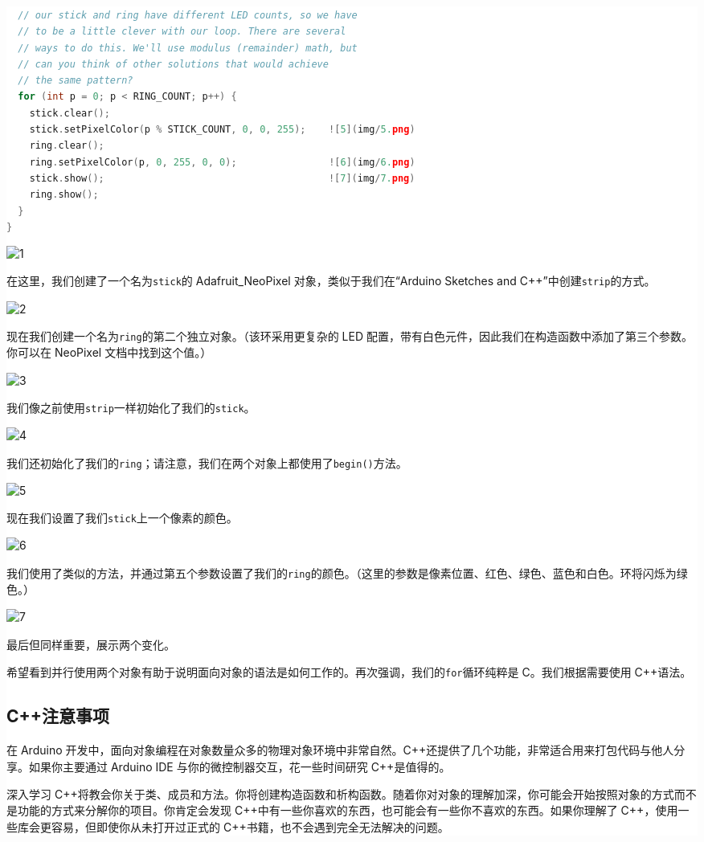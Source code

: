 ```cpp
  // our stick and ring have different LED counts, so we have
  // to be a little clever with our loop. There are several
  // ways to do this. We'll use modulus (remainder) math, but
  // can you think of other solutions that would achieve
  // the same pattern?
  for (int p = 0; p < RING_COUNT; p++) {
    stick.clear();
    stick.setPixelColor(p % STICK_COUNT, 0, 0, 255);    ![5](img/5.png)
    ring.clear();
    ring.setPixelColor(p, 0, 255, 0, 0);                ![6](img/6.png)
    stick.show();                                       ![7](img/7.png)
    ring.show();
  }
}
```

![1](img/#co_real_world_c_with_arduino_CO2-1)

在这里，我们创建了一个名为`stick`的 Adafruit_NeoPixel 对象，类似于我们在“Arduino Sketches and C++”中创建`strip`的方式。

![2](img/#co_real_world_c_with_arduino_CO2-2)

现在我们创建一个名为`ring`的第二个独立对象。（该环采用更复杂的 LED 配置，带有白色元件，因此我们在构造函数中添加了第三个参数。你可以在 NeoPixel 文档中找到这个值。）

![3](img/#co_real_world_c_with_arduino_CO2-3)

我们像之前使用`strip`一样初始化了我们的`stick`。

![4](img/#co_real_world_c_with_arduino_CO2-4)

我们还初始化了我们的`ring`；请注意，我们在两个对象上都使用了`begin()`方法。

![5](img/#co_real_world_c_with_arduino_CO2-5)

现在我们设置了我们`stick`上一个像素的颜色。

![6](img/#co_real_world_c_with_arduino_CO2-6)

我们使用了类似的方法，并通过第五个参数设置了我们的`ring`的颜色。（这里的参数是像素位置、红色、绿色、蓝色和白色。环将闪烁为绿色。）

![7](img/#co_real_world_c_with_arduino_CO2-7)

最后但同样重要，展示两个变化。

希望看到并行使用两个对象有助于说明面向对象的语法是如何工作的。再次强调，我们的`for`循环纯粹是 C。我们根据需要使用 C++语法。

## C++注意事项

在 Arduino 开发中，面向对象编程在对象数量众多的物理对象环境中非常自然。C++还提供了几个功能，非常适合用来打包代码与他人分享。如果你主要通过 Arduino IDE 与你的微控制器交互，花一些时间研究 C++是值得的。

深入学习 C++将教会你关于类、成员和方法。你将创建构造函数和析构函数。随着你对对象的理解加深，你可能会开始按照对象的方式而不是功能的方式来分解你的项目。你肯定会发现 C++中有一些你喜欢的东西，也可能会有一些你不喜欢的东西。如果你理解了 C++，使用一些库会更容易，但即使你从未打开过正式的 C++书籍，也不会遇到完全无法解决的问题。
